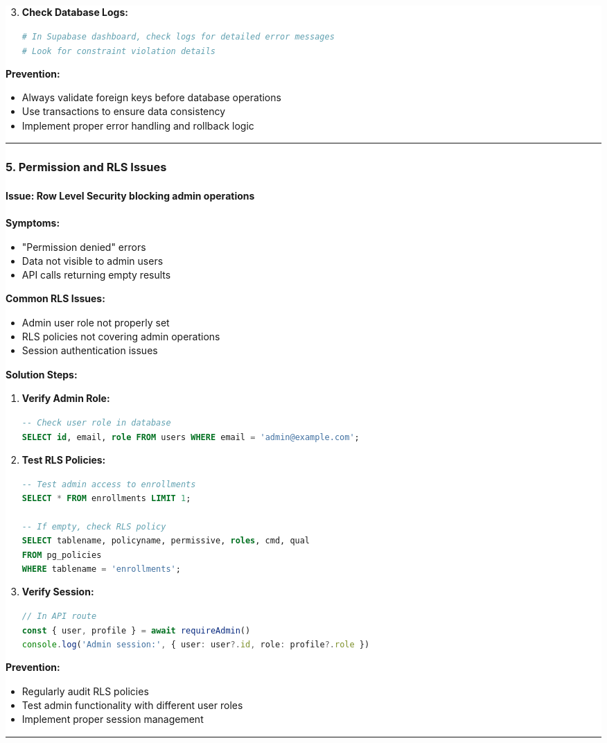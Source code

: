3. **Check Database Logs:**
   ```bash
   # In Supabase dashboard, check logs for detailed error messages
   # Look for constraint violation details
   ```

**Prevention:**
- Always validate foreign keys before database operations
- Use transactions to ensure data consistency
- Implement proper error handling and rollback logic

---

### 5. Permission and RLS Issues

#### Issue: Row Level Security blocking admin operations

**Symptoms:**
- "Permission denied" errors
- Data not visible to admin users
- API calls returning empty results

**Common RLS Issues:**
- Admin user role not properly set
- RLS policies not covering admin operations
- Session authentication issues

**Solution Steps:**
1. **Verify Admin Role:**
   ```sql
   -- Check user role in database
   SELECT id, email, role FROM users WHERE email = 'admin@example.com';
   ```

2. **Test RLS Policies:**
   ```sql
   -- Test admin access to enrollments
   SELECT * FROM enrollments LIMIT 1;
   
   -- If empty, check RLS policy
   SELECT tablename, policyname, permissive, roles, cmd, qual 
   FROM pg_policies 
   WHERE tablename = 'enrollments';
   ```

3. **Verify Session:**
   ```typescript
   // In API route
   const { user, profile } = await requireAdmin()
   console.log('Admin session:', { user: user?.id, role: profile?.role })
   ```

**Prevention:**
- Regularly audit RLS policies
- Test admin functionality with different user roles
- Implement proper session management

---